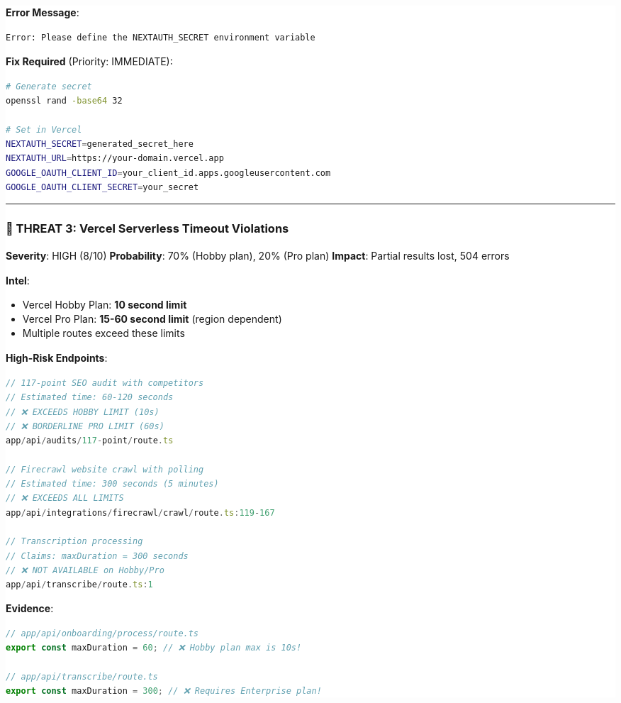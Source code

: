 **Error Message**:
```
Error: Please define the NEXTAUTH_SECRET environment variable
```

**Fix Required** (Priority: IMMEDIATE):
```bash
# Generate secret
openssl rand -base64 32

# Set in Vercel
NEXTAUTH_SECRET=generated_secret_here
NEXTAUTH_URL=https://your-domain.vercel.app
GOOGLE_OAUTH_CLIENT_ID=your_client_id.apps.googleusercontent.com
GOOGLE_OAUTH_CLIENT_SECRET=your_secret
```

---

### 🚨 THREAT 3: Vercel Serverless Timeout Violations
**Severity**: HIGH (8/10)
**Probability**: 70% (Hobby plan), 20% (Pro plan)
**Impact**: Partial results lost, 504 errors

**Intel**:
- Vercel Hobby Plan: **10 second limit**
- Vercel Pro Plan: **15-60 second limit** (region dependent)
- Multiple routes exceed these limits

**High-Risk Endpoints**:
```typescript
// 117-point SEO audit with competitors
// Estimated time: 60-120 seconds
// ❌ EXCEEDS HOBBY LIMIT (10s)
// ❌ BORDERLINE PRO LIMIT (60s)
app/api/audits/117-point/route.ts

// Firecrawl website crawl with polling
// Estimated time: 300 seconds (5 minutes)
// ❌ EXCEEDS ALL LIMITS
app/api/integrations/firecrawl/crawl/route.ts:119-167

// Transcription processing
// Claims: maxDuration = 300 seconds
// ❌ NOT AVAILABLE on Hobby/Pro
app/api/transcribe/route.ts:1
```

**Evidence**:
```typescript
// app/api/onboarding/process/route.ts
export const maxDuration = 60; // ❌ Hobby plan max is 10s!

// app/api/transcribe/route.ts
export const maxDuration = 300; // ❌ Requires Enterprise plan!
```
